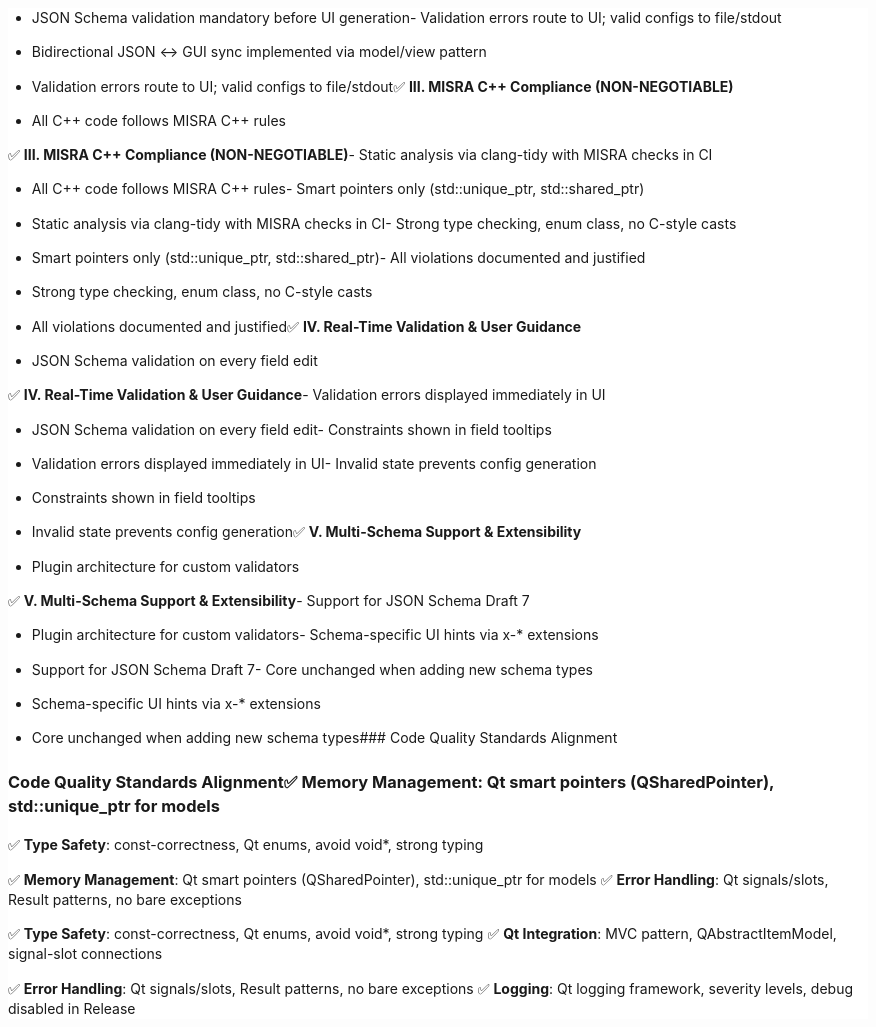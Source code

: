 - JSON Schema validation mandatory before UI generation- Validation errors route to UI; valid configs to file/stdout

- Bidirectional JSON ↔ GUI sync implemented via model/view pattern

- Validation errors route to UI; valid configs to file/stdout✅ **III. MISRA C++ Compliance (NON-NEGOTIABLE)**

- All C++ code follows MISRA C++ rules

✅ **III. MISRA C++ Compliance (NON-NEGOTIABLE)**- Static analysis via clang-tidy with MISRA checks in CI

- All C++ code follows MISRA C++ rules- Smart pointers only (std::unique_ptr, std::shared_ptr)

- Static analysis via clang-tidy with MISRA checks in CI- Strong type checking, enum class, no C-style casts

- Smart pointers only (std::unique_ptr, std::shared_ptr)- All violations documented and justified

- Strong type checking, enum class, no C-style casts

- All violations documented and justified✅ **IV. Real-Time Validation & User Guidance**

- JSON Schema validation on every field edit

✅ **IV. Real-Time Validation & User Guidance**- Validation errors displayed immediately in UI

- JSON Schema validation on every field edit- Constraints shown in field tooltips

- Validation errors displayed immediately in UI- Invalid state prevents config generation

- Constraints shown in field tooltips

- Invalid state prevents config generation✅ **V. Multi-Schema Support & Extensibility**

- Plugin architecture for custom validators

✅ **V. Multi-Schema Support & Extensibility**- Support for JSON Schema Draft 7

- Plugin architecture for custom validators- Schema-specific UI hints via x-* extensions

- Support for JSON Schema Draft 7- Core unchanged when adding new schema types

- Schema-specific UI hints via x-* extensions

- Core unchanged when adding new schema types### Code Quality Standards Alignment



### Code Quality Standards Alignment✅ **Memory Management**: Qt smart pointers (QSharedPointer), std::unique_ptr for models  

✅ **Type Safety**: const-correctness, Qt enums, avoid void*, strong typing  

✅ **Memory Management**: Qt smart pointers (QSharedPointer), std::unique_ptr for models  ✅ **Error Handling**: Qt signals/slots, Result<T> patterns, no bare exceptions  

✅ **Type Safety**: const-correctness, Qt enums, avoid void*, strong typing  ✅ **Qt Integration**: MVC pattern, QAbstractItemModel, signal-slot connections  

✅ **Error Handling**: Qt signals/slots, Result<T> patterns, no bare exceptions  ✅ **Logging**: Qt logging framework, severity levels, debug disabled in Release  
